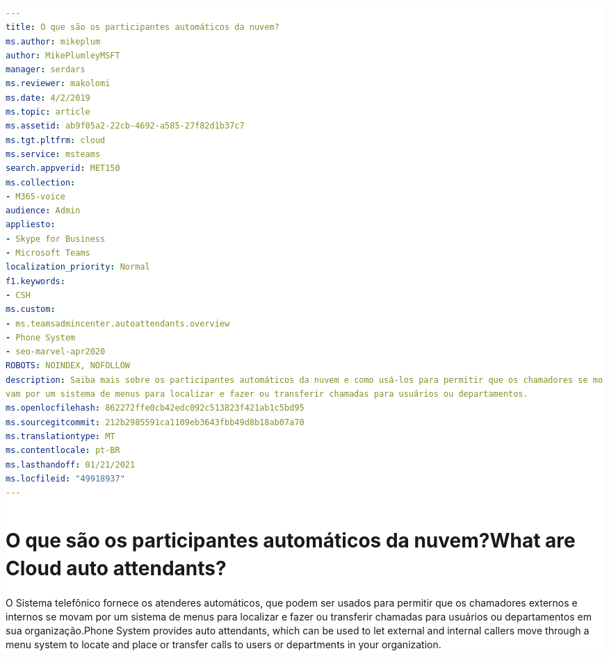 ```yaml
---
title: O que são os participantes automáticos da nuvem?
ms.author: mikeplum
author: MikePlumleyMSFT
manager: serdars
ms.reviewer: makolomi
ms.date: 4/2/2019
ms.topic: article
ms.assetid: ab9f05a2-22cb-4692-a585-27f82d1b37c7
ms.tgt.pltfrm: cloud
ms.service: msteams
search.appverid: MET150
ms.collection:
- M365-voice
audience: Admin
appliesto:
- Skype for Business
- Microsoft Teams
localization_priority: Normal
f1.keywords:
- CSH
ms.custom:
- ms.teamsadmincenter.autoattendants.overview
- Phone System
- seo-marvel-apr2020
ROBOTS: NOINDEX, NOFOLLOW
description: Saiba mais sobre os participantes automáticos da nuvem e como usá-los para permitir que os chamadores se movam por um sistema de menus para localizar e fazer ou transferir chamadas para usuários ou departamentos.
ms.openlocfilehash: 862272ffe0cb42edc092c513823f421ab1c5bd95
ms.sourcegitcommit: 212b2985591ca1109eb3643fbb49d8b18ab07a70
ms.translationtype: MT
ms.contentlocale: pt-BR
ms.lasthandoff: 01/21/2021
ms.locfileid: "49918937"
---
```

# <a name="what-are-cloud-auto-attendants"></a><span data-ttu-id="bd8fd-103">O que são os participantes automáticos da nuvem?</span><span class="sxs-lookup"><span data-stu-id="bd8fd-103">What are Cloud auto attendants?</span></span>

<span data-ttu-id="bd8fd-104">O Sistema telefônico fornece os atenderes automáticos, que podem ser usados para permitir que os chamadores externos e internos se movam por um sistema de menus para localizar e fazer ou transferir chamadas para usuários ou departamentos em sua organização.</span><span class="sxs-lookup"><span data-stu-id="bd8fd-104">Phone System provides auto attendants, which can be used to let external and internal callers move through a menu system to locate and place or transfer calls to users or departments in your organization.</span></span>
  